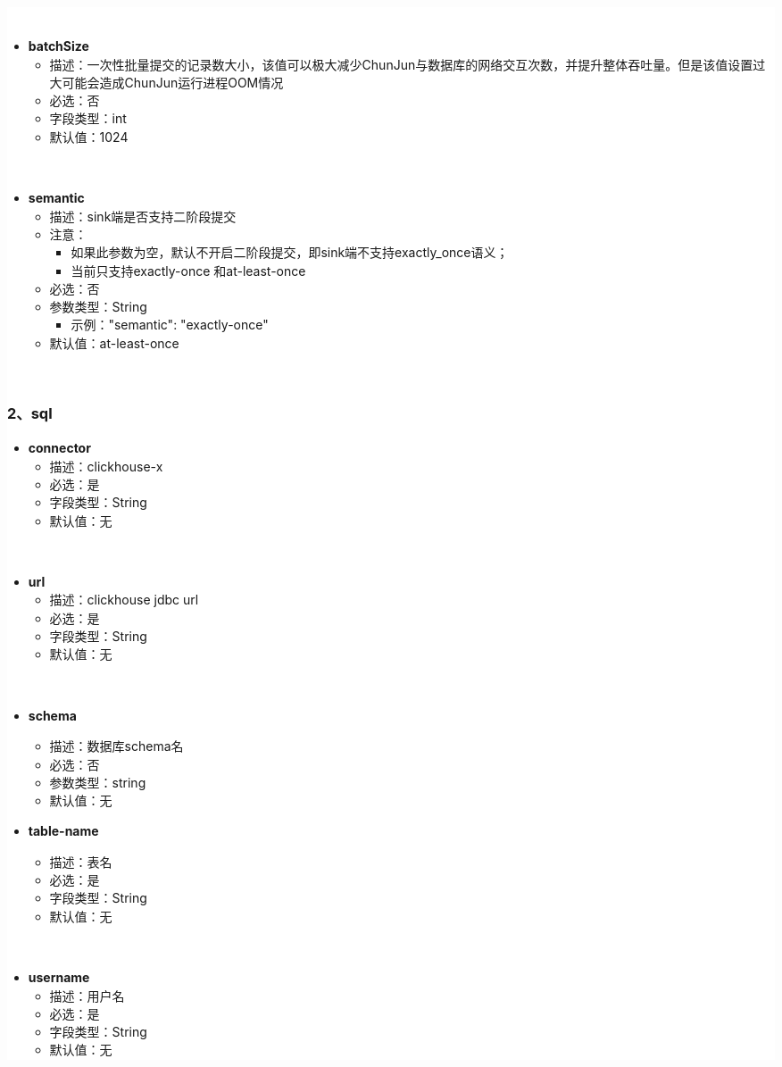 ​<br />

- **batchSize**
   - 描述：一次性批量提交的记录数大小，该值可以极大减少ChunJun与数据库的网络交互次数，并提升整体吞吐量。但是该值设置过大可能会造成ChunJun运行进程OOM情况
   - 必选：否
   - 字段类型：int
   - 默认值：1024

​<br />

- **semantic**
  - 描述：sink端是否支持二阶段提交
  - 注意：
    - 如果此参数为空，默认不开启二阶段提交，即sink端不支持exactly_once语义；
    - 当前只支持exactly-once 和at-least-once 
  - 必选：否
  - 参数类型：String
    - 示例："semantic": "exactly-once"
  - 默认值：at-least-once
<br />


### 2、sql

- **connector**
   - 描述：clickhouse-x
   - 必选：是
   - 字段类型：String
   - 默认值：无

​<br />

- **url**
   - 描述：clickhouse jdbc url
   - 必选：是
   - 字段类型：String
   - 默认值：无

​<br />

- **schema**
  - 描述：数据库schema名
  - 必选：否
  - 参数类型：string
  - 默认值：无
    <br />

- **table-name**
   - 描述：表名
   - 必选：是
   - 字段类型：String
   - 默认值：无

​<br />

- **username**
   - 描述：用户名
   - 必选：是
   - 字段类型：String
   - 默认值：无
